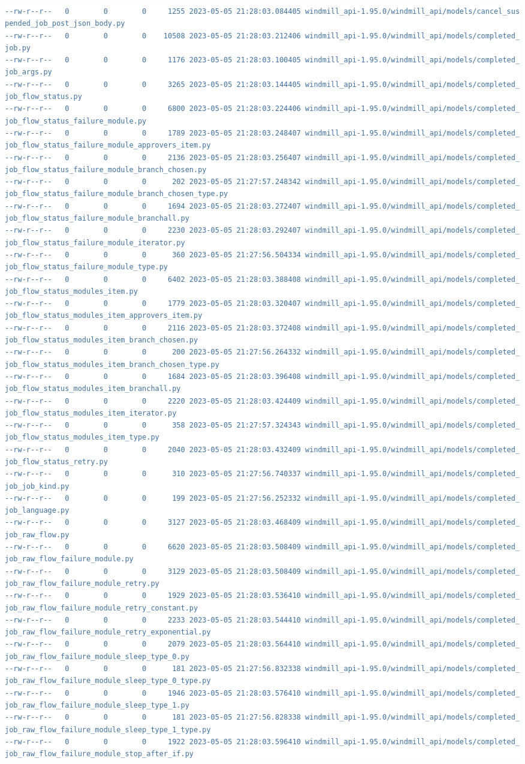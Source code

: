 ```diff
--rw-r--r--   0        0        0     1255 2023-05-05 21:28:03.084405 windmill_api-1.95.0/windmill_api/models/cancel_suspended_job_post_json_body.py
--rw-r--r--   0        0        0    10508 2023-05-05 21:28:03.212406 windmill_api-1.95.0/windmill_api/models/completed_job.py
--rw-r--r--   0        0        0     1176 2023-05-05 21:28:03.100405 windmill_api-1.95.0/windmill_api/models/completed_job_args.py
--rw-r--r--   0        0        0     3265 2023-05-05 21:28:03.144405 windmill_api-1.95.0/windmill_api/models/completed_job_flow_status.py
--rw-r--r--   0        0        0     6800 2023-05-05 21:28:03.224406 windmill_api-1.95.0/windmill_api/models/completed_job_flow_status_failure_module.py
--rw-r--r--   0        0        0     1789 2023-05-05 21:28:03.248407 windmill_api-1.95.0/windmill_api/models/completed_job_flow_status_failure_module_approvers_item.py
--rw-r--r--   0        0        0     2136 2023-05-05 21:28:03.256407 windmill_api-1.95.0/windmill_api/models/completed_job_flow_status_failure_module_branch_chosen.py
--rw-r--r--   0        0        0      202 2023-05-05 21:27:57.248342 windmill_api-1.95.0/windmill_api/models/completed_job_flow_status_failure_module_branch_chosen_type.py
--rw-r--r--   0        0        0     1694 2023-05-05 21:28:03.272407 windmill_api-1.95.0/windmill_api/models/completed_job_flow_status_failure_module_branchall.py
--rw-r--r--   0        0        0     2230 2023-05-05 21:28:03.292407 windmill_api-1.95.0/windmill_api/models/completed_job_flow_status_failure_module_iterator.py
--rw-r--r--   0        0        0      360 2023-05-05 21:27:56.504334 windmill_api-1.95.0/windmill_api/models/completed_job_flow_status_failure_module_type.py
--rw-r--r--   0        0        0     6402 2023-05-05 21:28:03.388408 windmill_api-1.95.0/windmill_api/models/completed_job_flow_status_modules_item.py
--rw-r--r--   0        0        0     1779 2023-05-05 21:28:03.320407 windmill_api-1.95.0/windmill_api/models/completed_job_flow_status_modules_item_approvers_item.py
--rw-r--r--   0        0        0     2116 2023-05-05 21:28:03.372408 windmill_api-1.95.0/windmill_api/models/completed_job_flow_status_modules_item_branch_chosen.py
--rw-r--r--   0        0        0      200 2023-05-05 21:27:56.264332 windmill_api-1.95.0/windmill_api/models/completed_job_flow_status_modules_item_branch_chosen_type.py
--rw-r--r--   0        0        0     1684 2023-05-05 21:28:03.396408 windmill_api-1.95.0/windmill_api/models/completed_job_flow_status_modules_item_branchall.py
--rw-r--r--   0        0        0     2220 2023-05-05 21:28:03.424409 windmill_api-1.95.0/windmill_api/models/completed_job_flow_status_modules_item_iterator.py
--rw-r--r--   0        0        0      358 2023-05-05 21:27:57.324343 windmill_api-1.95.0/windmill_api/models/completed_job_flow_status_modules_item_type.py
--rw-r--r--   0        0        0     2040 2023-05-05 21:28:03.432409 windmill_api-1.95.0/windmill_api/models/completed_job_flow_status_retry.py
--rw-r--r--   0        0        0      310 2023-05-05 21:27:56.740337 windmill_api-1.95.0/windmill_api/models/completed_job_job_kind.py
--rw-r--r--   0        0        0      199 2023-05-05 21:27:56.252332 windmill_api-1.95.0/windmill_api/models/completed_job_language.py
--rw-r--r--   0        0        0     3127 2023-05-05 21:28:03.468409 windmill_api-1.95.0/windmill_api/models/completed_job_raw_flow.py
--rw-r--r--   0        0        0     6620 2023-05-05 21:28:03.508409 windmill_api-1.95.0/windmill_api/models/completed_job_raw_flow_failure_module.py
--rw-r--r--   0        0        0     3129 2023-05-05 21:28:03.508409 windmill_api-1.95.0/windmill_api/models/completed_job_raw_flow_failure_module_retry.py
--rw-r--r--   0        0        0     1929 2023-05-05 21:28:03.536410 windmill_api-1.95.0/windmill_api/models/completed_job_raw_flow_failure_module_retry_constant.py
--rw-r--r--   0        0        0     2233 2023-05-05 21:28:03.544410 windmill_api-1.95.0/windmill_api/models/completed_job_raw_flow_failure_module_retry_exponential.py
--rw-r--r--   0        0        0     2079 2023-05-05 21:28:03.564410 windmill_api-1.95.0/windmill_api/models/completed_job_raw_flow_failure_module_sleep_type_0.py
--rw-r--r--   0        0        0      181 2023-05-05 21:27:56.832338 windmill_api-1.95.0/windmill_api/models/completed_job_raw_flow_failure_module_sleep_type_0_type.py
--rw-r--r--   0        0        0     1946 2023-05-05 21:28:03.576410 windmill_api-1.95.0/windmill_api/models/completed_job_raw_flow_failure_module_sleep_type_1.py
--rw-r--r--   0        0        0      181 2023-05-05 21:27:56.828338 windmill_api-1.95.0/windmill_api/models/completed_job_raw_flow_failure_module_sleep_type_1_type.py
--rw-r--r--   0        0        0     1922 2023-05-05 21:28:03.596410 windmill_api-1.95.0/windmill_api/models/completed_job_raw_flow_failure_module_stop_after_if.py
```